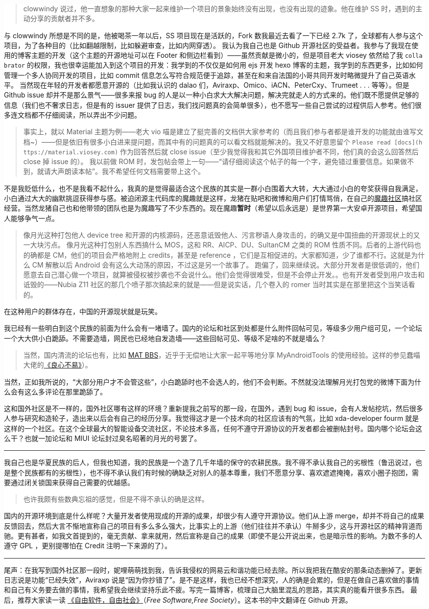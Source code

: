 > clowwindy 说过，他一直想象的那种大家一起来维护一个项目的景象始终没有出现，也没有出现的迹象。他在维护 SS 时，遇到的主动分享的贡献者并不多。

与 clowwindy 所想是不同的是，他被喝茶一年以后，SS 项目现在是活跃的，Fork 数我最近去看了一下已经 2.7k 了，全球都有人参与这个项目，为了各种目的（比如翻越限制，比如躲避审查，比如内网穿透）。
我认为我自己也是 Github 开源社区的受益者。我参与了我现在使用的博客主题的开发（这个主题的开源地址可以在 Footer 和侧边栏看到）——虽然贡献是微小的，但是项目老大 viosey 依然给了我 `collabrator` 的权限，我也很幸运能加入到这个项目的开发：我学到的不仅仅是如何用 ejs 开发 hexo 博客的主题，我学到的东西更多，比如如何管理一个多人协同开发的项目，比如 commit 信息怎么写符合规范便于追踪，甚至在和来自法国的小哥共同开发时略微提升了自己英语水平。
当然现在年轻的开发者都愿意开源的（比如我认识的 dalao 们，Aviraxp、Omico、iACN、PeterCxy、Trumeet . . . 等等）。但是 Github issue 却并不是那么景气——很多来报 bug 的人是以一种小白求大大解决问题，解决完就走人的方式来的。他们既不愿提供足够的信息（我们也不奢求日志，但是有的 issuer 提供了日志，我们找问题真的会简单很多），也不愿写一些自己尝试的过程供后人参考。他们很多连文档都不仔细阅读，所以弄出不少问题。

> 事实上，就以 Material 主题为例——老大 vio 喵是建立了挺完善的文档供大家参考的（而且我们参与者都是谁开发的功能就由谁写文档~）——但是依旧有很多小白进来提问题，而其中有的问题真的可以看文档就能解决的。我又不好意思留个 `Please read [docs](https://material.viosey.com)` 作为回答然后就 close issue（至少我觉得我和其它外国项目维护者不同，他们真的会这么回答然后 close 掉 issue 的）。
> 我以前做 ROM 时，发包帖会带上一句——“请仔细阅读这个帖子的每一个字，避免错过重要信息。如果做不到，就请大声朗读本帖”。我不希望任何文档需要带上这个。

不是我贬低什么，也不是我看不起什么，我真的是觉得最适合这个民族的其实是一群小白围着大大转，大大通过小白的夸奖获得自我满足，小白通过大大的幽默挑逗获得参与感。被迫闭源主代码库的魔趣就是这样，龙猪在贴吧和微博和用户们打情骂俏，在自己的[魔趣社区](https://bbs.mfunz.com)搞社区经营。当然龙猪自己也和他带领的团队也是为魔趣写了不少东西的。现在魔趣**暂时**（希望以后永远是）是世界第一大安卓开源项目，希望国人能够争气一点。

> 像月光这种打包他人 device tree 和开源的内核源码，还恶意诋毁他人、污言秽语人身攻击的，的确又是中国扭曲的开源现状上的又一大块污点。
> 像月光这种打包别人东西搞什么 MOS，这和 RR、AICP、DU、SultanCM 之类的 ROM 性质不同。后者的上游代码也的确都是 CM，他们的项目会严格地附上 credits，甚至是 reference ，它们是互相促进的。大家都知道，少了谁都不行。这就是为什么 CM 解散以后 Android 会有这么大动荡的原因，不过这是另一个故事了。
> 跑偏了，回来继续说。大部分开发者是很低调的，他们愿意去自己潜心做一个项目，就算被侵权被抄袭也不会说什么。他们会觉得很难受，但是不会停止开发。。也有开发者受到用户攻击和诋毁的——Nubia Z11 社区的那几个喷子那次搞起来的就是——但是说实话，几个卷入的 romer 当时其实是在那里把这个当笑话看的。

在这种用户的群体存在，中国的开源现状就是玩笑。

我已经有一些明白到这个民族的前面为什么会有一堵墙了。国内的论坛和社区到处都是什么附件回帖可见，等级多少用户组可见，一个论坛一个大大供小白跪舔。不需要造墙，网民也已经地自发造墙——这些回帖可见、等级不足啥的不就是墙么？

> 当然，国内清流的论坛也有，比如 [MAT BBS](https://mat.letitfly.me)，近乎于无偿地让大家一起平等地分享 MyAndroidTools 的使用经验。这样的参见蠢喵大佬的[《良心不易》](https://blackyau.cc/guozixi.html)）。

当然，正如我所说的，“大部分用户才不会管这些”，小白跪舔时也不会选人的，他们不会判断。不然就没法理解月光打包党的微博下面为什么会有这么多评论在那里跪舔了。

这和国外社区是不一样的，国外社区哪有这样的环境？重新提我之前写的那一段，在国外，遇到 bug 和 issue，会有人发帖挖坑，然后很多人参与研究和造轮子，造出来以后会有自己的经历分享。我觉得这才是一个技术向的社区应该有的气氛，比如 xda-developer fourm 就是这样的一个社区。在这个全球最大的智能设备交流社区，不论技术多高，任何不遵守开源协议的开发者都会被删帖封号。国内哪个论坛会这么干？也就一加论坛和 MIUI 论坛封过臭名昭著的月光的号罢了。

------

我自己也是华夏民族的后人，但我也知道，我的民族是一个造了几千年墙的保守的农耕民族。我不得不承认我自己的劣根性（鲁迅说过，也是整个民族都有的劣根性），也不得不承认我们有时候的确缺乏对别人的基本尊重，我们不愿意分享、喜欢遮遮掩掩，喜欢小圈子抱团，需要通过闭关锁国来获得自己需要的优越感。

> 也许我颇有些数典忘祖的感觉，但是不得不承认的确是这样。

国内的开源环境到底是什么样呢？大量开发者使用现成的开源的成果，却很少有人遵守开源协议。他们从上游 merge，却并不将自己的成果反馈回去，然后大言不惭地宣称自己的项目有多么多么强大，比事实上的上游（他们往往并不承认）牛掰多少，这与开源社区的精神背道而驰。更有甚者，如我文首提到的，毫无贡献、拿来就用，然后宣称是自己的成果（即使不是公开说出来，也是暗示性的影响。为数不多的人遵守 GPL ，更别提哪怕在 Credit 注明一下来源的了）。

-----

尾声：在我写到国外社区那一段时，妮哩萌萌找到我，告诉我侵权的网易云和谐功能已经去除。所以我把我在酷安的那条动态删掉了。更新日志说是功能“已经失效”，Aviraxp 说是“因为你抄错了”。是不是这样，我也已经不想深究，人的确是会累的，但是在做自己喜欢做的事情和自己有义务要去做的事情，我希望我会继续坚持乐此不疲。写完一篇博客，梳理自己大脑里混乱的思路，其实真的能看开很多东西。
最后，推荐大家读一读 [《自由软件，自由社会》](https://github.com/beijinglug/fsfs-zh)（*Free Software,Free Society*）。这本书的中文翻译在 Github 开源。

